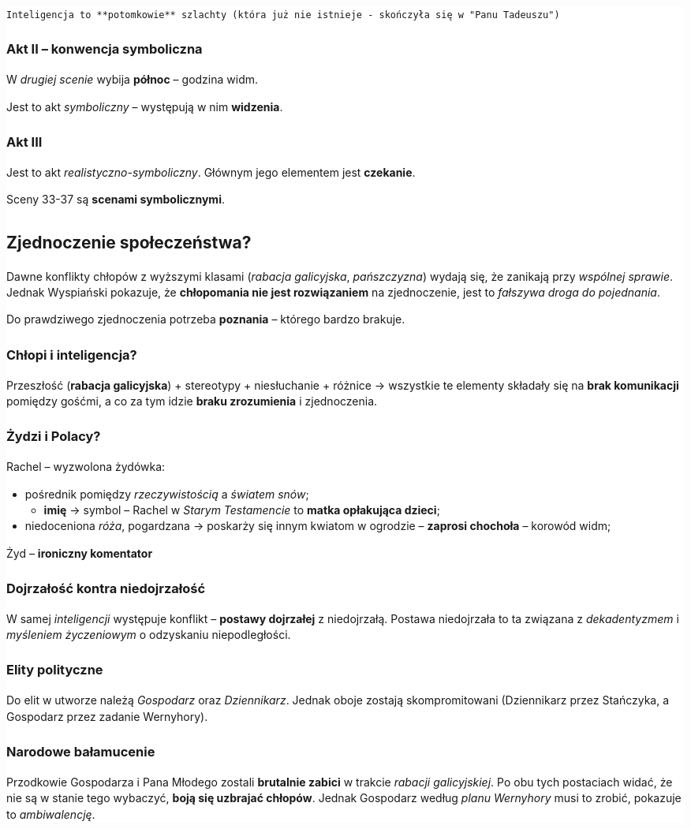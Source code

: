 ```ad-hint
Inteligencja to **potomkowie** szlachty (która już nie istnieje - skończyła się w "Panu Tadeuszu")
```

### Akt II – konwencja symboliczna

W *drugiej scenie* wybija **północ** – godzina widm.

Jest to akt *symboliczny* – występują w nim **widzenia**.

### Akt III

Jest to akt *realistyczno-symboliczny*. Głównym jego elementem jest **czekanie**.

Sceny 33-37 są **scenami symbolicznymi**.


## Zjednoczenie społeczeństwa?

Dawne konflikty chłopów z wyższymi klasami (*rabacja galicyjska*, *pańszczyzna*) wydają się, że zanikają przy *wspólnej sprawie*. Jednak Wyspiański pokazuje, że **chłopomania nie jest rozwiązaniem** na zjednoczenie, jest to *fałszywa droga do pojednania*. 

Do prawdziwego zjednoczenia potrzeba **poznania** – którego bardzo brakuje.

### Chłopi i inteligencja?

Przeszłość (**rabacja galicyjska**) + stereotypy + niesłuchanie + różnice → wszystkie te elementy składały się na **brak komunikacji** pomiędzy gośćmi, a co za tym idzie **braku zrozumienia** i zjednoczenia.

### Żydzi i Polacy?

Rachel – wyzwolona żydówka:
- pośrednik pomiędzy *rzeczywistością* a *światem snów*;
	- **imię** → symbol – Rachel w *Starym Testamencie* to **matka opłakująca dzieci**;
- niedoceniona *róża*, pogardzana → poskarży się innym kwiatom w ogrodzie – **zaprosi chochoła** – korowód widm;

Żyd – **ironiczny komentator**

### Dojrzałość kontra niedojrzałość

W samej *inteligencji* występuje konflikt – **postawy dojrzałej** z niedojrzałą. Postawa niedojrzała to ta związana z *dekadentyzmem* i *myśleniem życzeniowym* o odzyskaniu niepodległości.

### Elity polityczne

Do elit w utworze należą *Gospodarz* oraz *Dziennikarz*. Jednak oboje zostają skompromitowani (Dziennikarz przez Stańczyka, a Gospodarz przez zadanie Wernyhory).

### Narodowe bałamucenie

Przodkowie Gospodarza i Pana Młodego zostali **brutalnie zabici** w trakcie *rabacji galicyjskiej*. Po obu tych postaciach widać, że nie są w stanie tego wybaczyć, **boją się uzbrajać chłopów**. Jednak Gospodarz według *planu Wernyhory* musi to zrobić, pokazuje to *ambiwalencję*.
